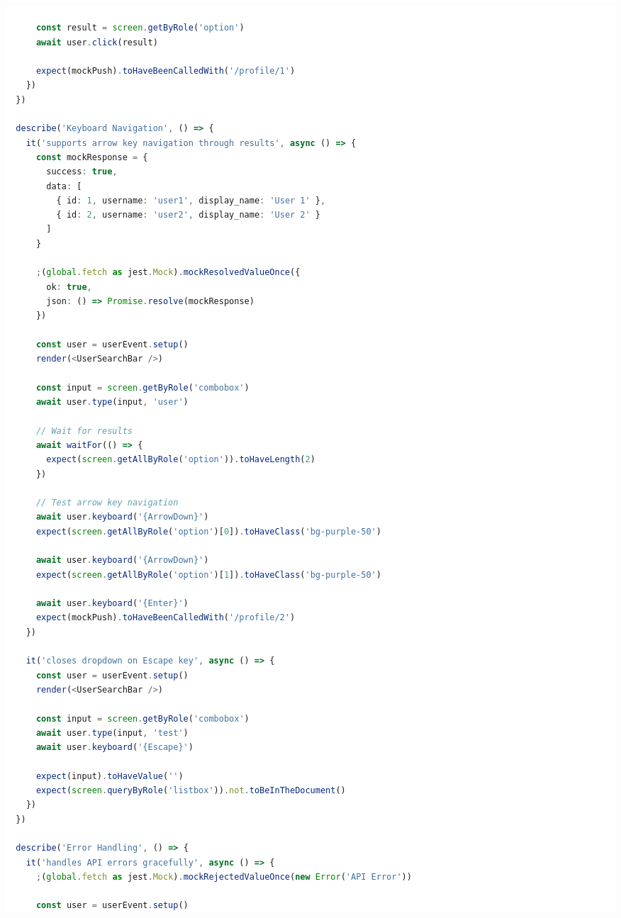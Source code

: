 ```typescript
      
      const result = screen.getByRole('option')
      await user.click(result)
      
      expect(mockPush).toHaveBeenCalledWith('/profile/1')
    })
  })

  describe('Keyboard Navigation', () => {
    it('supports arrow key navigation through results', async () => {
      const mockResponse = {
        success: true,
        data: [
          { id: 1, username: 'user1', display_name: 'User 1' },
          { id: 2, username: 'user2', display_name: 'User 2' }
        ]
      }
      
      ;(global.fetch as jest.Mock).mockResolvedValueOnce({
        ok: true,
        json: () => Promise.resolve(mockResponse)
      })

      const user = userEvent.setup()
      render(<UserSearchBar />)
      
      const input = screen.getByRole('combobox')
      await user.type(input, 'user')
      
      // Wait for results
      await waitFor(() => {
        expect(screen.getAllByRole('option')).toHaveLength(2)
      })
      
      // Test arrow key navigation
      await user.keyboard('{ArrowDown}')
      expect(screen.getAllByRole('option')[0]).toHaveClass('bg-purple-50')
      
      await user.keyboard('{ArrowDown}')
      expect(screen.getAllByRole('option')[1]).toHaveClass('bg-purple-50')
      
      await user.keyboard('{Enter}')
      expect(mockPush).toHaveBeenCalledWith('/profile/2')
    })

    it('closes dropdown on Escape key', async () => {
      const user = userEvent.setup()
      render(<UserSearchBar />)
      
      const input = screen.getByRole('combobox')
      await user.type(input, 'test')
      await user.keyboard('{Escape}')
      
      expect(input).toHaveValue('')
      expect(screen.queryByRole('listbox')).not.toBeInTheDocument()
    })
  })

  describe('Error Handling', () => {
    it('handles API errors gracefully', async () => {
      ;(global.fetch as jest.Mock).mockRejectedValueOnce(new Error('API Error'))

      const user = userEvent.setup()
```